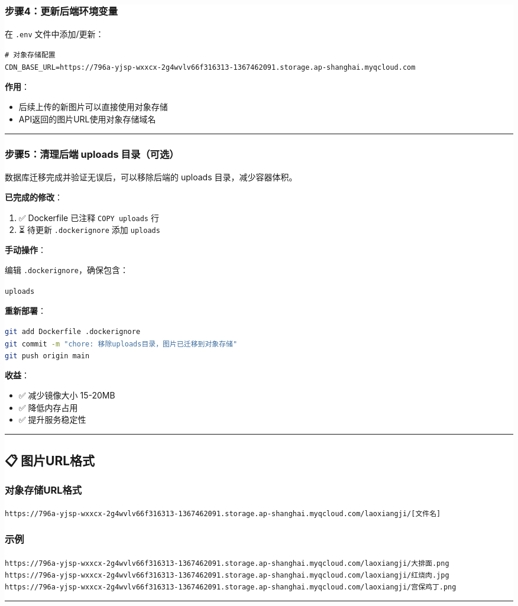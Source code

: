 ### 步骤4：更新后端环境变量

在 `.env` 文件中添加/更新：

```env
# 对象存储配置
CDN_BASE_URL=https://796a-yjsp-wxxcx-2g4wvlv66f316313-1367462091.storage.ap-shanghai.myqcloud.com
```

**作用**：
- 后续上传的新图片可以直接使用对象存储
- API返回的图片URL使用对象存储域名

---

### 步骤5：清理后端 uploads 目录（可选）

数据库迁移完成并验证无误后，可以移除后端的 uploads 目录，减少容器体积。

**已完成的修改**：
1. ✅ Dockerfile 已注释 `COPY uploads` 行
2. ⏳ 待更新 `.dockerignore` 添加 `uploads`

**手动操作**：

编辑 `.dockerignore`，确保包含：
```
uploads
```

**重新部署**：
```bash
git add Dockerfile .dockerignore
git commit -m "chore: 移除uploads目录，图片已迁移到对象存储"
git push origin main
```

**收益**：
- ✅ 减少镜像大小 15-20MB
- ✅ 降低内存占用
- ✅ 提升服务稳定性

---

## 📋 图片URL格式

### 对象存储URL格式

```
https://796a-yjsp-wxxcx-2g4wvlv66f316313-1367462091.storage.ap-shanghai.myqcloud.com/laoxiangji/[文件名]
```

### 示例

```
https://796a-yjsp-wxxcx-2g4wvlv66f316313-1367462091.storage.ap-shanghai.myqcloud.com/laoxiangji/大排面.png
https://796a-yjsp-wxxcx-2g4wvlv66f316313-1367462091.storage.ap-shanghai.myqcloud.com/laoxiangji/红烧肉.jpg
https://796a-yjsp-wxxcx-2g4wvlv66f316313-1367462091.storage.ap-shanghai.myqcloud.com/laoxiangji/宫保鸡丁.png
```

---